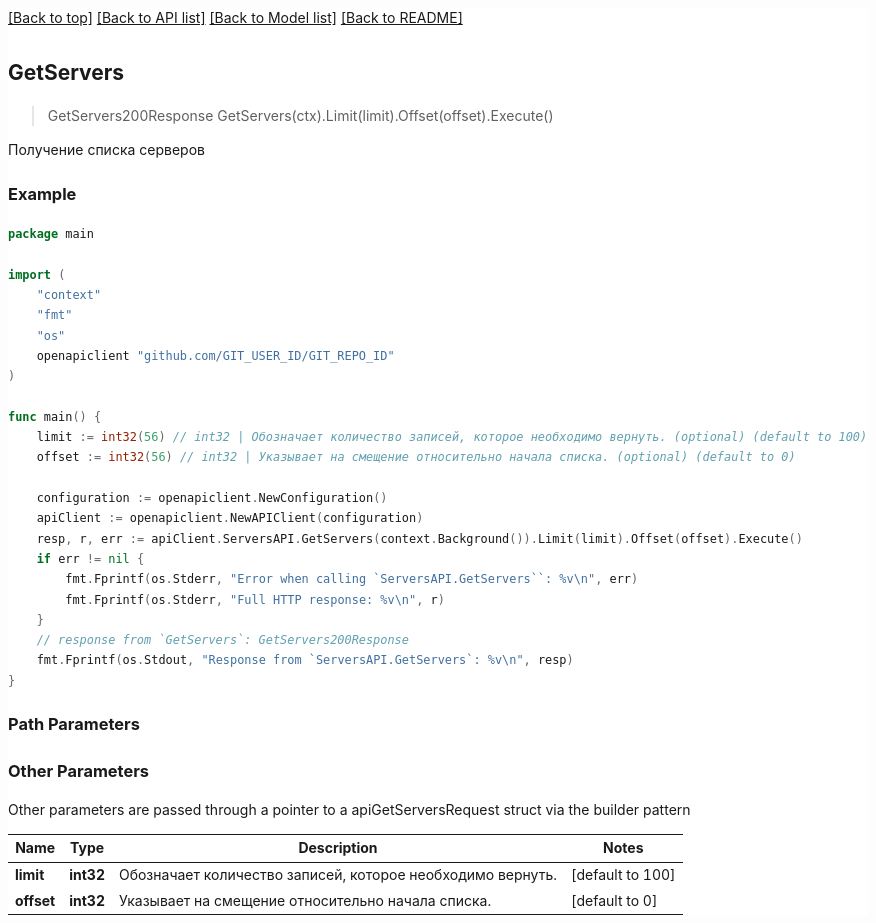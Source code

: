 [[Back to top]](#) [[Back to API list]](../README.md#documentation-for-api-endpoints)
[[Back to Model list]](../README.md#documentation-for-models)
[[Back to README]](../README.md)


## GetServers

> GetServers200Response GetServers(ctx).Limit(limit).Offset(offset).Execute()

Получение списка серверов



### Example

```go
package main

import (
    "context"
    "fmt"
    "os"
    openapiclient "github.com/GIT_USER_ID/GIT_REPO_ID"
)

func main() {
    limit := int32(56) // int32 | Обозначает количество записей, которое необходимо вернуть. (optional) (default to 100)
    offset := int32(56) // int32 | Указывает на смещение относительно начала списка. (optional) (default to 0)

    configuration := openapiclient.NewConfiguration()
    apiClient := openapiclient.NewAPIClient(configuration)
    resp, r, err := apiClient.ServersAPI.GetServers(context.Background()).Limit(limit).Offset(offset).Execute()
    if err != nil {
        fmt.Fprintf(os.Stderr, "Error when calling `ServersAPI.GetServers``: %v\n", err)
        fmt.Fprintf(os.Stderr, "Full HTTP response: %v\n", r)
    }
    // response from `GetServers`: GetServers200Response
    fmt.Fprintf(os.Stdout, "Response from `ServersAPI.GetServers`: %v\n", resp)
}
```

### Path Parameters



### Other Parameters

Other parameters are passed through a pointer to a apiGetServersRequest struct via the builder pattern


Name | Type | Description  | Notes
------------- | ------------- | ------------- | -------------
 **limit** | **int32** | Обозначает количество записей, которое необходимо вернуть. | [default to 100]
 **offset** | **int32** | Указывает на смещение относительно начала списка. | [default to 0]

